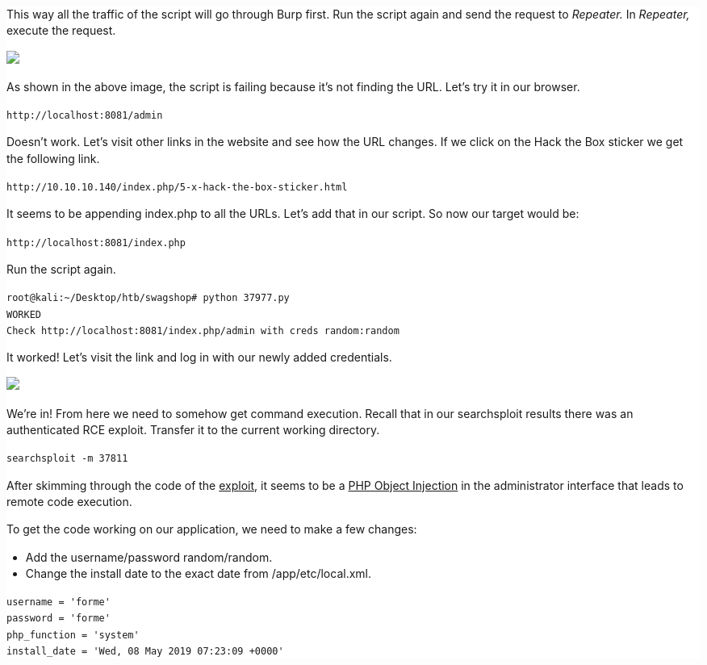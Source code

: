 This way all the traffic of the script will go through Burp first. Run the script again and send the request to _Repeater._ In _Repeater,_ execute the request.

![](https://miro.medium.com/max/1432/1*qBRzUVPhreDe72thXGLKOA.png)

As shown in the above image, the script is failing because it’s not finding the URL. Let’s try it in our browser.

```text
http://localhost:8081/admin
```

Doesn’t work. Let’s visit other links in the website and see how the URL changes. If we click on the Hack the Box sticker we get the following link.

```text
http://10.10.10.140/index.php/5-x-hack-the-box-sticker.html
```

It seems to be appending index.php to all the URLs. Let’s add that in our script. So now our target would be:

```text
http://localhost:8081/index.php
```

Run the script again.

```text
root@kali:~/Desktop/htb/swagshop# python 37977.py 
WORKED
Check http://localhost:8081/index.php/admin with creds random:random
```

It worked! Let’s visit the link and log in with our newly added credentials.

![](https://miro.medium.com/max/1413/1*q-OMgYCidMlGoK9L-jWPkg.png)

We’re in! From here we need to somehow get command execution. Recall that in our searchsploit results there was an authenticated RCE exploit. Transfer it to the current working directory.

```text
searchsploit -m 37811
```

After skimming through the code of the [exploit](https://www.exploit-db.com/exploits/37811), it seems to be a [PHP Object Injection](https://websec.wordpress.com/2014/12/08/magento-1-9-0-1-poi/) in the administrator interface that leads to remote code execution.

To get the code working on our application, we need to make a few changes:

* Add the username/password random/random.
* Change the install date to the exact date from /app/etc/local.xml.

```text
username = 'forme'
password = 'forme'
php_function = 'system'
install_date = 'Wed, 08 May 2019 07:23:09 +0000'
```
